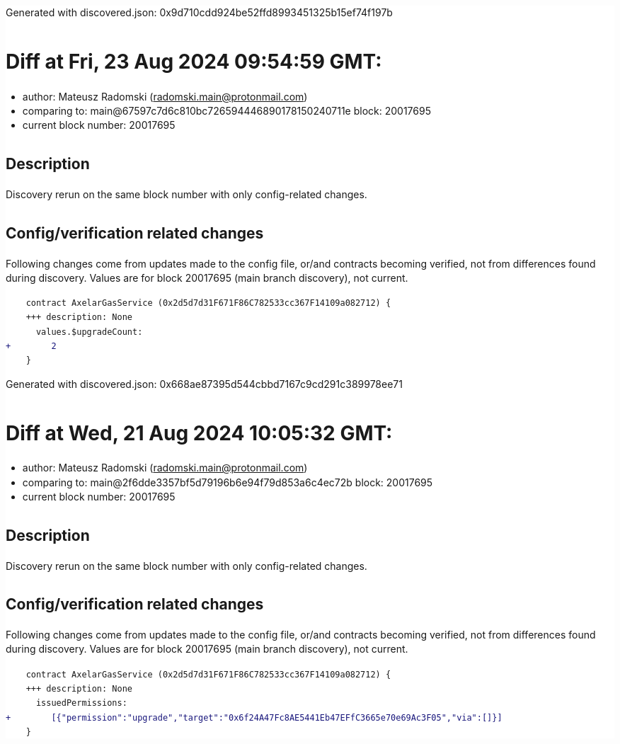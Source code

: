 Generated with discovered.json: 0x9d710cdd924be52ffd8993451325b15ef74f197b

# Diff at Fri, 23 Aug 2024 09:54:59 GMT:

- author: Mateusz Radomski (<radomski.main@protonmail.com>)
- comparing to: main@67597c7d6c810bc726594446890178150240711e block: 20017695
- current block number: 20017695

## Description

Discovery rerun on the same block number with only config-related changes.

## Config/verification related changes

Following changes come from updates made to the config file,
or/and contracts becoming verified, not from differences found during
discovery. Values are for block 20017695 (main branch discovery), not current.

```diff
    contract AxelarGasService (0x2d5d7d31F671F86C782533cc367F14109a082712) {
    +++ description: None
      values.$upgradeCount:
+        2
    }
```

Generated with discovered.json: 0x668ae87395d544cbbd7167c9cd291c389978ee71

# Diff at Wed, 21 Aug 2024 10:05:32 GMT:

- author: Mateusz Radomski (<radomski.main@protonmail.com>)
- comparing to: main@2f6dde3357bf5d79196b6e94f79d853a6c4ec72b block: 20017695
- current block number: 20017695

## Description

Discovery rerun on the same block number with only config-related changes.

## Config/verification related changes

Following changes come from updates made to the config file,
or/and contracts becoming verified, not from differences found during
discovery. Values are for block 20017695 (main branch discovery), not current.

```diff
    contract AxelarGasService (0x2d5d7d31F671F86C782533cc367F14109a082712) {
    +++ description: None
      issuedPermissions:
+        [{"permission":"upgrade","target":"0x6f24A47Fc8AE5441Eb47EFfC3665e70e69Ac3F05","via":[]}]
    }
```
